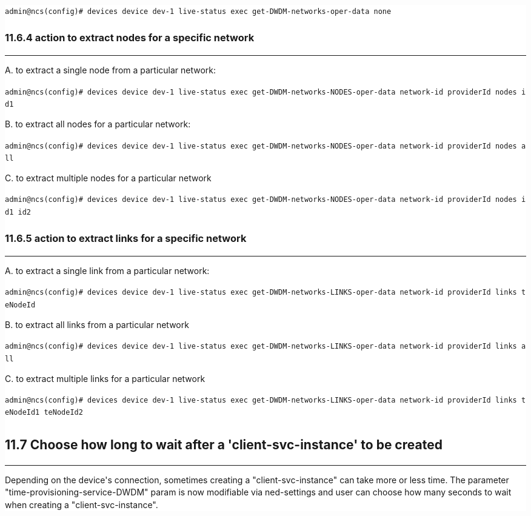 ```
admin@ncs(config)# devices device dev-1 live-status exec get-DWDM-networks-oper-data none
```

### 11.6.4 action to extract nodes for a specific network
--------------------------------------------------------

A. to extract a single node from a particular network:

```
admin@ncs(config)# devices device dev-1 live-status exec get-DWDM-networks-NODES-oper-data network-id providerId nodes id1
```

B. to extract all nodes for a particular network:

```
admin@ncs(config)# devices device dev-1 live-status exec get-DWDM-networks-NODES-oper-data network-id providerId nodes all
```

C. to extract multiple nodes for a particular network

```
admin@ncs(config)# devices device dev-1 live-status exec get-DWDM-networks-NODES-oper-data network-id providerId nodes id1 id2
```

### 11.6.5 action to extract links for a specific network
--------------------------------------------------------

A. to extract a single link from a particular network:

```
admin@ncs(config)# devices device dev-1 live-status exec get-DWDM-networks-LINKS-oper-data network-id providerId links teNodeId
```

B. to extract all links from a particular network

```
admin@ncs(config)# devices device dev-1 live-status exec get-DWDM-networks-LINKS-oper-data network-id providerId links all
```

C. to extract multiple links for a particular network

```
admin@ncs(config)# devices device dev-1 live-status exec get-DWDM-networks-LINKS-oper-data network-id providerId links teNodeId1 teNodeId2
```

## 11.7 Choose how long to wait after a 'client-svc-instance' to be created
---------------------------------------------------------------------------

Depending on the device's connection, sometimes creating a "client-svc-instance" can take more or less time.
The parameter "time-provisioning-service-DWDM" param is now modifiable via ned-settings and user can choose how many seconds to wait when creating a "client-svc-instance".
